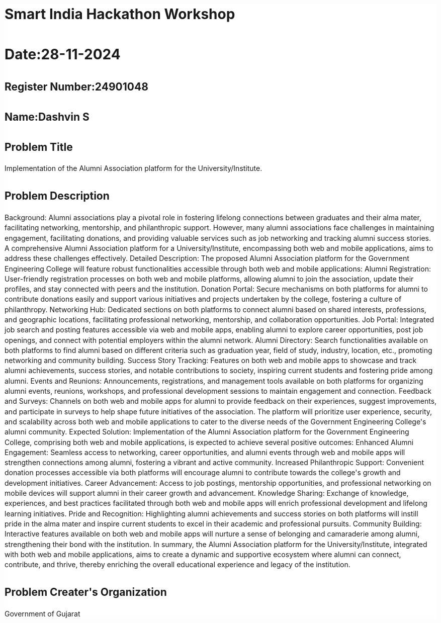 # Smart India Hackathon Workshop
# Date:28-11-2024
## Register Number:24901048
## Name:Dashvin S
## Problem Title
Implementation of the Alumni Association platform for the University/Institute.
## Problem Description
Background: Alumni associations play a pivotal role in fostering lifelong connections between graduates and their alma mater, facilitating networking, mentorship, and philanthropic support. However, many alumni associations face challenges in maintaining engagement, facilitating donations, and providing valuable services such as job networking and tracking alumni success stories. A comprehensive Alumni Association platform for a University/Institute, encompassing both web and mobile applications, aims to address these challenges effectively. Detailed Description: The proposed Alumni Association platform for the Government Engineering College will feature robust functionalities accessible through both web and mobile applications: Alumni Registration: User-friendly registration processes on both web and mobile platforms, allowing alumni to join the association, update their profiles, and stay connected with peers and the institution. Donation Portal: Secure mechanisms on both platforms for alumni to contribute donations easily and support various initiatives and projects undertaken by the college, fostering a culture of philanthropy. Networking Hub: Dedicated sections on both platforms to connect alumni based on shared interests, professions, and geographic locations, facilitating professional networking, mentorship, and collaboration opportunities. Job Portal: Integrated job search and posting features accessible via web and mobile apps, enabling alumni to explore career opportunities, post job openings, and connect with potential employers within the alumni network. Alumni Directory: Search functionalities available on both platforms to find alumni based on different criteria such as graduation year, field of study, industry, location, etc., promoting networking and community building. Success Story Tracking: Features on both web and mobile apps to showcase and track alumni achievements, success stories, and notable contributions to society, inspiring current students and fostering pride among alumni. Events and Reunions: Announcements, registrations, and management tools available on both platforms for organizing alumni events, reunions, workshops, and professional development sessions to maintain engagement and connection. Feedback and Surveys: Channels on both web and mobile apps for alumni to provide feedback on their experiences, suggest improvements, and participate in surveys to help shape future initiatives of the association. The platform will prioritize user experience, security, and scalability across both web and mobile applications to cater to the diverse needs of the Government Engineering College's alumni community. Expected Solution: Implementation of the Alumni Association platform for the Government Engineering College, comprising both web and mobile applications, is expected to achieve several positive outcomes: Enhanced Alumni Engagement: Seamless access to networking, career opportunities, and alumni events through web and mobile apps will strengthen connections among alumni, fostering a vibrant and active community. Increased Philanthropic Support: Convenient donation processes accessible via both platforms will encourage alumni to contribute towards the college's growth and development initiatives. Career Advancement: Access to job postings, mentorship opportunities, and professional networking on mobile devices will support alumni in their career growth and advancement. Knowledge Sharing: Exchange of knowledge, experiences, and best practices facilitated through both web and mobile apps will enrich professional development and lifelong learning initiatives. Pride and Recognition: Highlighting alumni achievements and success stories on both platforms will instill pride in the alma mater and inspire current students to excel in their academic and professional pursuits. Community Building: Interactive features available on both web and mobile apps will nurture a sense of belonging and camaraderie among alumni, strengthening their bond with the institution. In summary, the Alumni Association platform for the University/Institute, integrated with both web and mobile applications, aims to create a dynamic and supportive ecosystem where alumni can connect, contribute, and thrive, thereby enriching the overall educational experience and legacy of the institution.
## Problem Creater's Organization
Government of Gujarat
